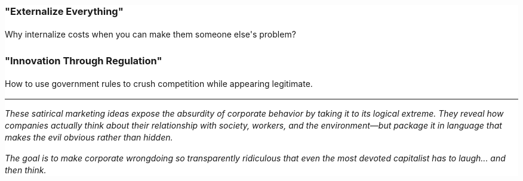 ### "Externalize Everything"
Why internalize costs when you can make them someone else's problem?

### "Innovation Through Regulation"
How to use government rules to crush competition while appearing legitimate.

---

*These satirical marketing ideas expose the absurdity of corporate behavior by taking it to its logical extreme. They reveal how companies actually think about their relationship with society, workers, and the environment—but package it in language that makes the evil obvious rather than hidden.*

*The goal is to make corporate wrongdoing so transparently ridiculous that even the most devoted capitalist has to laugh... and then think.*